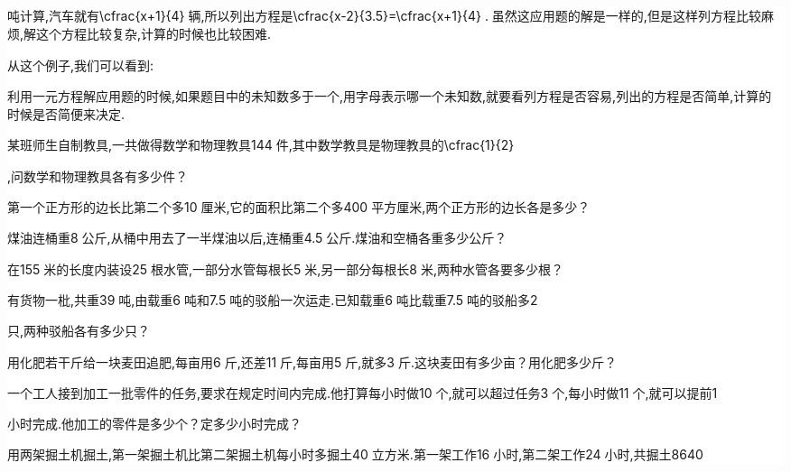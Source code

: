 吨计算,汽车就有\cfrac{x+1}{4}
辆,所以列出方程是\cfrac{x-2}{3.5}=\cfrac{x+1}{4}
.
虽然这应用题的解是一样的,但是这样列方程比较麻烦,解这个方程比较复杂,计算的时候也比较困难.

从这个例子,我们可以看到:


利用一元方程解应用题的时候,如果题目中的未知数多于一个,用字母表示哪一个未知数,就要看列方程是否容易,列出的方程是否简单,计算的时候是否简便来决定.





某班师生自制教具,一共做得数学和物理教具144
件,其中数学教具是物理教具的\cfrac{1}{2}

,问数学和物理教具各有多少件？

第一个正方形的边长比第二个多10
厘米,它的面积比第二个多400
平方厘米,两个正方形的边长各是多少？

煤油连桶重8
公斤,从桶中用去了一半煤油以后,连桶重4.5
公斤.煤油和空桶各重多少公斤？

在155
米的长度内装设25
根水管,一部分水管每根长5
米,另一部分每根长8
米,两种水管各要多少根？

有货物一枇,共重39
吨,由载重6
吨和7.5
吨的驳船一次运走.已知载重6
吨比载重7.5
吨的驳船多2

只,两种驳船各有多少只？

用化肥若干斤给一块麦田追肥,每亩用6
斤,还差11
斤,每亩用5
斤,就多3
斤.这块麦田有多少亩？用化肥多少斤？

一个工人接到加工一批零件的任务,要求在规定时间内完成.他打算每小时做10
个,就可以超过任务3
个,每小时做11
个,就可以提前1

小时完成.他加工的零件是多少个？定多少小时完成？

用两架掘土机掘土,第一架掘土机比第二架掘土机每小时多掘土40
立方米.第一架工作16
小时,第二架工作24
小时,共掘土8640
